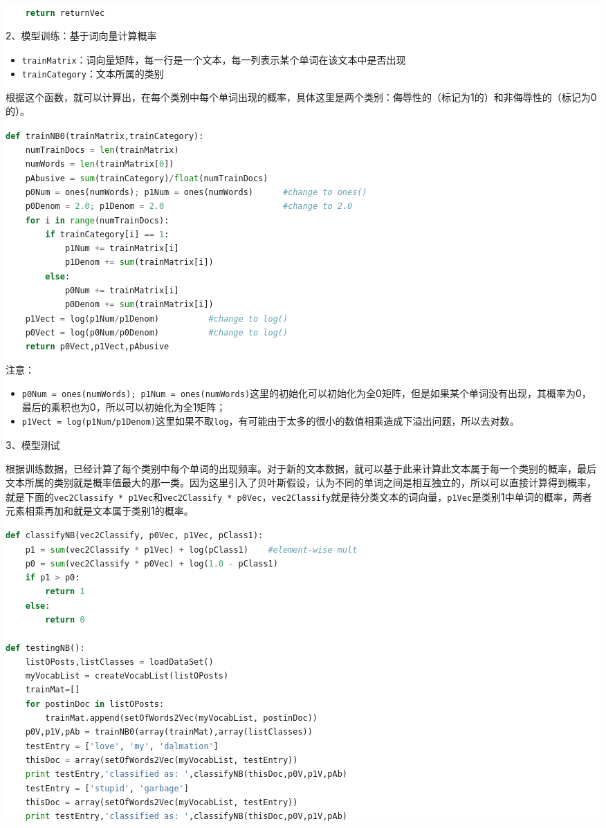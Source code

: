 ```python
    return returnVec
```

2、模型训练：基于词向量计算概率

* `trainMatrix`：词向量矩阵，每一行是一个文本，每一列表示某个单词在该文本中是否出现
* `trainCategory`：文本所属的类别

根据这个函数，就可以计算出，在每个类别中每个单词出现的概率，具体这里是两个类别：侮辱性的（标记为1的）和非侮辱性的（标记为0的）。

```python
def trainNB0(trainMatrix,trainCategory):
    numTrainDocs = len(trainMatrix)
    numWords = len(trainMatrix[0])
    pAbusive = sum(trainCategory)/float(numTrainDocs)
    p0Num = ones(numWords); p1Num = ones(numWords)      #change to ones() 
    p0Denom = 2.0; p1Denom = 2.0                        #change to 2.0
    for i in range(numTrainDocs):
        if trainCategory[i] == 1:
            p1Num += trainMatrix[i]
            p1Denom += sum(trainMatrix[i])
        else:
            p0Num += trainMatrix[i]
            p0Denom += sum(trainMatrix[i])
    p1Vect = log(p1Num/p1Denom)          #change to log()
    p0Vect = log(p0Num/p0Denom)          #change to log()
    return p0Vect,p1Vect,pAbusive
```

注意：
  - `p0Num = ones(numWords); p1Num = ones(numWords)`这里的初始化可以初始化为全0矩阵，但是如果某个单词没有出现，其概率为0，最后的乘积也为0，所以可以初始化为全1矩阵；
  - `p1Vect = log(p1Num/p1Denom)`这里如果不取`log`，有可能由于太多的很小的数值相乘造成下溢出问题，所以去对数。

3、模型测试

根据训练数据，已经计算了每个类别中每个单词的出现频率。对于新的文本数据，就可以基于此来计算此文本属于每一个类别的概率，最后文本所属的类别就是概率值最大的那一类。因为这里引入了贝叶斯假设，认为不同的单词之间是相互独立的，所以可以直接计算得到概率，就是下面的`vec2Classify * p1Vec`和`vec2Classify * p0Vec`，`vec2Classify`就是待分类文本的词向量，`p1Vec`是类别1中单词的概率，两者元素相乘再加和就是文本属于类别1的概率。

```python
def classifyNB(vec2Classify, p0Vec, p1Vec, pClass1):
    p1 = sum(vec2Classify * p1Vec) + log(pClass1)    #element-wise mult
    p0 = sum(vec2Classify * p0Vec) + log(1.0 - pClass1)
    if p1 > p0:
        return 1
    else: 
        return 0
      
def testingNB():
    listOPosts,listClasses = loadDataSet()
    myVocabList = createVocabList(listOPosts)
    trainMat=[]
    for postinDoc in listOPosts:
        trainMat.append(setOfWords2Vec(myVocabList, postinDoc))
    p0V,p1V,pAb = trainNB0(array(trainMat),array(listClasses))
    testEntry = ['love', 'my', 'dalmation']
    thisDoc = array(setOfWords2Vec(myVocabList, testEntry))
    print testEntry,'classified as: ',classifyNB(thisDoc,p0V,p1V,pAb)
    testEntry = ['stupid', 'garbage']
    thisDoc = array(setOfWords2Vec(myVocabList, testEntry))
    print testEntry,'classified as: ',classifyNB(thisDoc,p0V,p1V,pAb)
```
